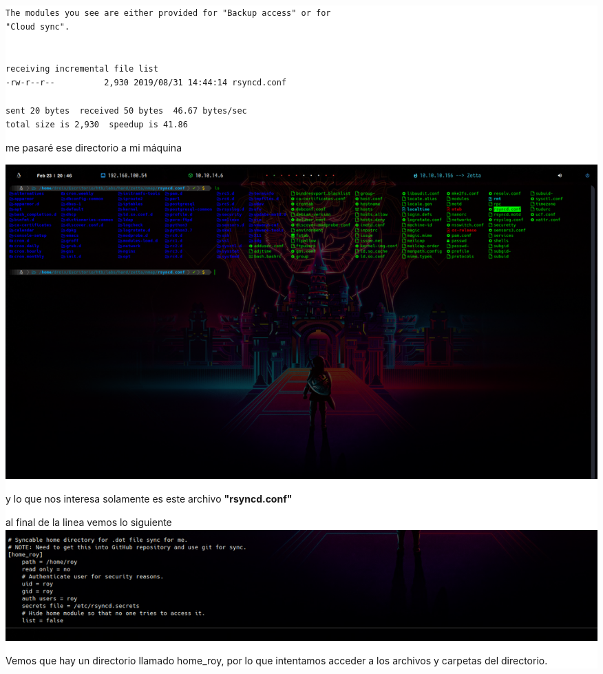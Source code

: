 ```console
The modules you see are either provided for "Backup access" or for
"Cloud sync".


receiving incremental file list
-rw-r--r--          2,930 2019/08/31 14:44:14 rsyncd.conf

sent 20 bytes  received 50 bytes  46.67 bytes/sec
total size is 2,930  speedup is 41.86
```                                                                                                               
me pasaré ese directorio a mi máquina

![](/assets/img/commons/Zetta/terminal2.png)

y lo que nos interesa solamente es este archivo **"rsyncd.conf"**

al final de la linea vemos lo siguiente
![](/assets/img/commons/Zetta/terminal3.png)

Vemos que hay un directorio llamado home_roy, por lo que intentamos acceder a los archivos y carpetas del directorio. 